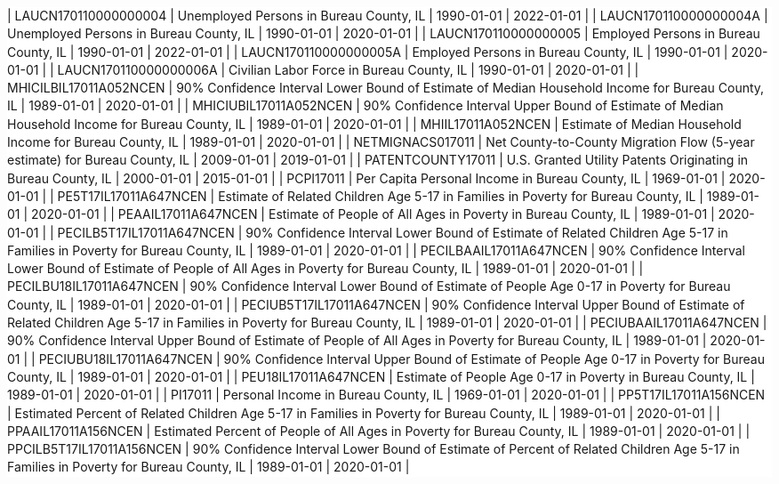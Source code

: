| LAUCN170110000000004      | Unemployed Persons in Bureau County, IL                                                                                                                                    | 1990-01-01          | 2022-01-01        |
| LAUCN170110000000004A     | Unemployed Persons in Bureau County, IL                                                                                                                                    | 1990-01-01          | 2020-01-01        |
| LAUCN170110000000005      | Employed Persons in Bureau County, IL                                                                                                                                      | 1990-01-01          | 2022-01-01        |
| LAUCN170110000000005A     | Employed Persons in Bureau County, IL                                                                                                                                      | 1990-01-01          | 2020-01-01        |
| LAUCN170110000000006A     | Civilian Labor Force in Bureau County, IL                                                                                                                                  | 1990-01-01          | 2020-01-01        |
| MHICILBIL17011A052NCEN    | 90% Confidence Interval Lower Bound of Estimate of Median Household Income for Bureau County, IL                                                                           | 1989-01-01          | 2020-01-01        |
| MHICIUBIL17011A052NCEN    | 90% Confidence Interval Upper Bound of Estimate of Median Household Income for Bureau County, IL                                                                           | 1989-01-01          | 2020-01-01        |
| MHIIL17011A052NCEN        | Estimate of Median Household Income for Bureau County, IL                                                                                                                  | 1989-01-01          | 2020-01-01        |
| NETMIGNACS017011          | Net County-to-County Migration Flow (5-year estimate) for Bureau County, IL                                                                                                | 2009-01-01          | 2019-01-01        |
| PATENTCOUNTY17011         | U.S. Granted Utility Patents Originating in Bureau County, IL                                                                                                              | 2000-01-01          | 2015-01-01        |
| PCPI17011                 | Per Capita Personal Income in Bureau County, IL                                                                                                                            | 1969-01-01          | 2020-01-01        |
| PE5T17IL17011A647NCEN     | Estimate of Related Children Age 5-17 in Families in Poverty for Bureau County, IL                                                                                         | 1989-01-01          | 2020-01-01        |
| PEAAIL17011A647NCEN       | Estimate of People of All Ages in Poverty in Bureau County, IL                                                                                                             | 1989-01-01          | 2020-01-01        |
| PECILB5T17IL17011A647NCEN | 90% Confidence Interval Lower Bound of Estimate of Related Children Age 5-17 in Families in Poverty for Bureau County, IL                                                  | 1989-01-01          | 2020-01-01        |
| PECILBAAIL17011A647NCEN   | 90% Confidence Interval Lower Bound of Estimate of People of All Ages in Poverty for Bureau County, IL                                                                     | 1989-01-01          | 2020-01-01        |
| PECILBU18IL17011A647NCEN  | 90% Confidence Interval Lower Bound of Estimate of People Age 0-17 in Poverty for Bureau County, IL                                                                        | 1989-01-01          | 2020-01-01        |
| PECIUB5T17IL17011A647NCEN | 90% Confidence Interval Upper Bound of Estimate of Related Children Age 5-17 in Families in Poverty for Bureau County, IL                                                  | 1989-01-01          | 2020-01-01        |
| PECIUBAAIL17011A647NCEN   | 90% Confidence Interval Upper Bound of Estimate of People of All Ages in Poverty for Bureau County, IL                                                                     | 1989-01-01          | 2020-01-01        |
| PECIUBU18IL17011A647NCEN  | 90% Confidence Interval Upper Bound of Estimate of People Age 0-17 in Poverty for Bureau County, IL                                                                        | 1989-01-01          | 2020-01-01        |
| PEU18IL17011A647NCEN      | Estimate of People Age 0-17 in Poverty in Bureau County, IL                                                                                                                | 1989-01-01          | 2020-01-01        |
| PI17011                   | Personal Income in Bureau County, IL                                                                                                                                       | 1969-01-01          | 2020-01-01        |
| PP5T17IL17011A156NCEN     | Estimated Percent of Related Children Age 5-17 in Families in Poverty for Bureau County, IL                                                                                | 1989-01-01          | 2020-01-01        |
| PPAAIL17011A156NCEN       | Estimated Percent of People of All Ages in Poverty for Bureau County, IL                                                                                                   | 1989-01-01          | 2020-01-01        |
| PPCILB5T17IL17011A156NCEN | 90% Confidence Interval Lower Bound of Estimate of Percent of Related Children Age 5-17 in Families in Poverty for Bureau County, IL                                       | 1989-01-01          | 2020-01-01        |